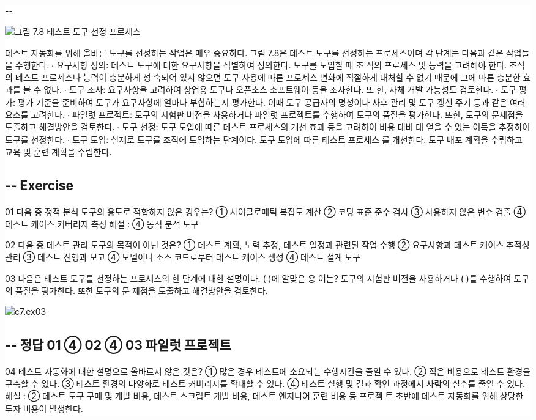 --

![그림 7.8 테스트 도구 선정 프로세스](c7.8.png)

테스트 자동화를 위해 올바른 도구를 선정하는 작업은 매우 중요하다. 그림 7.8은 테스트
도구를 선정하는 프로세스이며 각 단계는 다음과 같은 작업들을 수행한다.
∙ 요구사항 정의: 테스트 도구에 대한 요구사항을 식별하여 정의한다. 도구를 도입할 때 조
직의 프로세스 및 능력을 고려해야 한다. 조직의 테스트 프로세스나 능력이 충분하게 성
숙되어 있지 않으면 도구 사용에 따른 프로세스 변화에 적절하게 대처할 수 없기 때문에
그에 따른 충분한 효과를 볼 수 없다.
∙ 도구 조사: 요구사항을 고려하여 상업용 도구나 오픈소스 소프트웨어 등을 조사한다. 또
한, 자체 개발 가능성도 검토한다.
∙ 도구 평가: 평가 기준을 준비하여 도구가 요구사항에 얼마나 부합하는지 평가한다. 이때
도구 공급자의 명성이나 사후 관리 및 도구 갱신 주기 등과 같은 여러 요소를 고려한다.
∙ 파일럿 프로젝트: 도구의 시험판 버전을 사용하거나 파일럿 프로젝트를 수행하여 도구의
품질을 평가한다. 또한, 도구의 문제점을 도출하고 해결방안을 검토한다.
∙ 도구 선정: 도구 도입에 따른 테스트 프로세스의 개선 효과 등을 고려하여 비용 대비 대
얻을 수 있는 이득을 추정하여 도구를 선정한다.
∙ 도구 도입: 실제로 도구를 조직에 도입하는 단계이다. 도구 도입에 따른 테스트 프로세스
를 개선한다. 도구 배포 계획을 수립하고 교육 및 훈련 계획을 수립한다.

--
Exercise
--


01 다음 중 정적 분석 도구의 용도로 적합하지 않은 경우는?
① 사이클로매틱 복잡도 계산 ② 코딩 표준 준수 검사
③ 사용하지 않은 변수 검출 ④ 테스트 케이스 커버리지 측정
해설 : ④ 동적 분석 도구

02 다음 중 테스트 관리 도구의 목적이 아닌 것은?
① 테스트 계획, 노력 추정, 테스트 일정과 관련된 작업 수행
② 요구사항과 테스트 케이스 추적성 관리
③ 테스트 진행과 보고
④ 모델이나 소스 코드로부터 테스트 케이스 생성
④ 테스트 설계 도구


03 다음은 테스트 도구를 선정하는 프로세스의 한 단계에 대한 설명이다. ( )에 알맞은 용
어는?
도구의 시험판 버전을 사용하거나 ( )를 수행하여 도구의 품질을 평가한다. 또한 도구의 문
제점을 도출하고 해결방안을 검토한다.

![c7.ex03](c7.ex03.png)

--
정답 01 ④ 02 ④ 03 파일럿 프로젝트
--

04 테스트 자동화에 대한 설명으로 올바르지 않은 것은?
① 많은 경우 테스트에 소요되는 수행시간을 줄일 수 있다.
② 적은 비용으로 테스트 환경을 구축할 수 있다.
③ 테스트 환경의 다양화로 테스트 커버리지를 확대할 수 있다.
④ 테스트 실행 및 결과 확인 과정에서 사람의 실수를 줄일 수 있다.
해설 : ② 테스트 도구 구매 및 개발 비용, 테스트 스크립트 개발 비용, 테스트 엔지니어 훈련 비용 등 프로젝
트 초반에 테스트 자동화를 위해 상당한 투자 비용이 발생한다.
